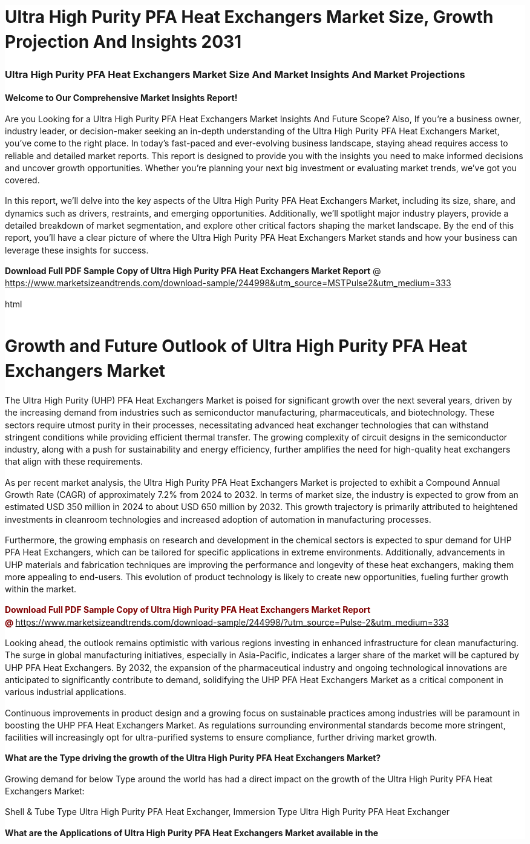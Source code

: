 <h1>Ultra High Purity PFA Heat Exchangers Market Size, Growth Projection And Insights 2031</h1><div class="" data-test-id=""><h3><span class="">Ultra High Purity PFA Heat Exchangers Market Size And Market Insights And Market Projections</span></h3></div><div class="" data-test-id=""><p><strong>Welcome to Our Comprehensive Market Insights Report!</strong></p><p>Are you Looking for a Ultra High Purity PFA Heat Exchangers Market Insights And Future Scope? Also, If you&rsquo;re a business owner, industry leader, or decision-maker seeking an in-depth understanding of the Ultra High Purity PFA Heat Exchangers Market, you&rsquo;ve come to the right place. In today&rsquo;s fast-paced and ever-evolving business landscape, staying ahead requires access to reliable and detailed market reports. This report is designed to provide you with the insights you need to make informed decisions and uncover growth opportunities. Whether you&rsquo;re planning your next big investment or evaluating market trends, we&rsquo;ve got you covered.</p><p>In this report, we&rsquo;ll delve into the key aspects of the Ultra High Purity PFA Heat Exchangers Market, including its size, share, and dynamics such as drivers, restraints, and emerging opportunities. Additionally, we&rsquo;ll spotlight major industry players, provide a detailed breakdown of market segmentation, and explore other critical factors shaping the market landscape. By the end of this report, you&rsquo;ll have a clear picture of where the Ultra High Purity PFA Heat Exchangers Market stands and how your business can leverage these insights for success.</p><p><strong>Download Full PDF Sample Copy of Ultra High Purity PFA Heat Exchangers Market Report</strong> @ <a href="https://www.marketsizeandtrends.com/download-sample/244998&utm_source=MSTPulse2&utm_medium=333" target="_blank">https://www.marketsizeandtrends.com/download-sample/244998&utm_source=MSTPulse2&utm_medium=333</a></p></div><div class="" data-test-id=""><p><span class="">html<!DOCTYPE html><html lang="en"><head> <meta charset="UTF-8"> <meta name="viewport" content="width=device-width, initial-scale=1.0"> <title>Growth and Future Outlook of Ultra High Purity PFA Heat Exchangers Market</title></head><body> <h1>Growth and Future Outlook of Ultra High Purity PFA Heat Exchangers Market</h1> <p>The Ultra High Purity (UHP) PFA Heat Exchangers Market is poised for significant growth over the next several years, driven by the increasing demand from industries such as semiconductor manufacturing, pharmaceuticals, and biotechnology. These sectors require utmost purity in their processes, necessitating advanced heat exchanger technologies that can withstand stringent conditions while providing efficient thermal transfer. The growing complexity of circuit designs in the semiconductor industry, along with a push for sustainability and energy efficiency, further amplifies the need for high-quality heat exchangers that align with these requirements.</p> <p>As per recent market analysis, the Ultra High Purity PFA Heat Exchangers Market is projected to exhibit a Compound Annual Growth Rate (CAGR) of approximately 7.2% from 2024 to 2032. In terms of market size, the industry is expected to grow from an estimated USD 350 million in 2024 to about USD 650 million by 2032. This growth trajectory is primarily attributed to heightened investments in cleanroom technologies and increased adoption of automation in manufacturing processes.</p> <p>Furthermore, the growing emphasis on research and development in the chemical sectors is expected to spur demand for UHP PFA Heat Exchangers, which can be tailored for specific applications in extreme environments. Additionally, advancements in UHP materials and fabrication techniques are improving the performance and longevity of these heat exchangers, making them more appealing to end-users. This evolution of product technology is likely to create new opportunities, fueling further growth within the market.</p> <p><strong><span style="color: #800000;">Download Full PDF Sample Copy of Ultra High Purity PFA Heat Exchangers Market Report @</span>&nbsp;</strong><a href="https://www.marketsizeandtrends.com/download-sample/244998/?utm_source=Pulse-2&amp;utm_medium=333">https://www.marketsizeandtrends.com/download-sample/244998/?utm_source=Pulse-2&amp;utm_medium=333</a></p> <p>Looking ahead, the outlook remains optimistic with various regions investing in enhanced infrastructure for clean manufacturing. The surge in global manufacturing initiatives, especially in Asia-Pacific, indicates a larger share of the market will be captured by UHP PFA Heat Exchangers. By 2032, the expansion of the pharmaceutical industry and ongoing technological innovations are anticipated to significantly contribute to demand, solidifying the UHP PFA Heat Exchangers Market as a critical component in various industrial applications.</p> <p>Continuous improvements in product design and a growing focus on sustainable practices among industries will be paramount in boosting the UHP PFA Heat Exchangers Market. As regulations surrounding environmental standards become more stringent, facilities will increasingly opt for ultra-purified systems to ensure compliance, further driving market growth.</p></body></html></span></p><p><strong><span class="">What are the&nbsp;Type driving the growth of the Ultra High Purity PFA Heat Exchangers Market?</span></strong></p></div><div class="" data-test-id=""><p><span class="">Growing demand for below Type around the world has had a direct impact on the growth of the Ultra High Purity PFA Heat Exchangers Market:</span></p></div><div class="" data-test-id=""><p>Shell & Tube Type Ultra High Purity PFA Heat Exchanger, Immersion Type Ultra High Purity PFA Heat Exchanger</p><p><span class=""><strong>What are the&nbsp;Applications&nbsp;of Ultra High Purity PFA Heat Exchangers Market available in the
